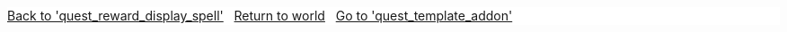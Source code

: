 <a href="https://dev.trinitycore.info/en/database/master/world/quest_reward_display_spell" class="mt-5 v-btn v-btn--depressed v-btn--flat v-btn--outlined theme--light v-size--default darkblue--text text--lighten-3"><span class="v-btn__content"><i aria-hidden="true" class="v-icon notranslate v-icon--left mdi mdi-arrow-left theme--light"></i><span>Back to 'quest_reward_display_spell'</span></span></a>&nbsp;&nbsp;&nbsp;<a href="https://dev.trinitycore.info/en/database/master/world/home" class="mt-5 v-btn v-btn--depressed v-btn--flat v-btn--outlined theme--light v-size--default darkblue--text text--lighten-3"><span class="v-btn__content"><i aria-hidden="true" class="v-icon notranslate v-icon--left mdi mdi-home-outline theme--light"></i><span>Return to world</span></span></a>&nbsp;&nbsp;&nbsp;<a href="https://dev.trinitycore.info/en/database/master/world/quest_template_addon" class="mt-5 v-btn v-btn--depressed v-btn--flat v-btn--outlined theme--light v-size--default darkblue--text text--lighten-3"><span class="v-btn__content"><span>Go to 'quest_template_addon'</span><i aria-hidden="true" class="v-icon notranslate v-icon--right mdi mdi-arrow-right theme--light"></i></span></a>

